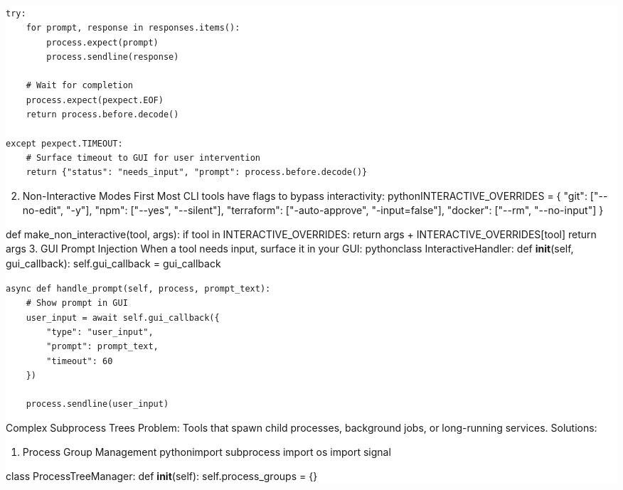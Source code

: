     try:
        for prompt, response in responses.items():
            process.expect(prompt)
            process.sendline(response)

        # Wait for completion
        process.expect(pexpect.EOF)
        return process.before.decode()

    except pexpect.TIMEOUT:
        # Surface timeout to GUI for user intervention
        return {"status": "needs_input", "prompt": process.before.decode()}
2. Non-Interactive Modes First
Most CLI tools have flags to bypass interactivity:
pythonINTERACTIVE_OVERRIDES = {
    "git": ["--no-edit", "-y"],
    "npm": ["--yes", "--silent"],
    "terraform": ["-auto-approve", "-input=false"],
    "docker": ["--rm", "--no-input"]
}

def make_non_interactive(tool, args):
    if tool in INTERACTIVE_OVERRIDES:
        return args + INTERACTIVE_OVERRIDES[tool]
    return args
3. GUI Prompt Injection
When a tool needs input, surface it in your GUI:
pythonclass InteractiveHandler:
    def __init__(self, gui_callback):
        self.gui_callback = gui_callback

    async def handle_prompt(self, process, prompt_text):
        # Show prompt in GUI
        user_input = await self.gui_callback({
            "type": "user_input",
            "prompt": prompt_text,
            "timeout": 60
        })

        process.sendline(user_input)
Complex Subprocess Trees
Problem: Tools that spawn child processes, background jobs, or long-running services.
Solutions:
1. Process Group Management
pythonimport subprocess
import os
import signal

class ProcessTreeManager:
    def __init__(self):
        self.process_groups = {}
